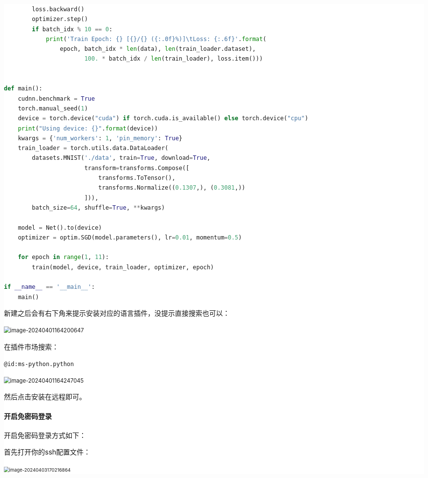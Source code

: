 ```python
        loss.backward()
        optimizer.step()
        if batch_idx % 10 == 0:
            print('Train Epoch: {} [{}/{} ({:.0f}%)]\tLoss: {:.6f}'.format(
                epoch, batch_idx * len(data), len(train_loader.dataset),
                       100. * batch_idx / len(train_loader), loss.item()))


def main():
    cudnn.benchmark = True
    torch.manual_seed(1)
    device = torch.device("cuda") if torch.cuda.is_available() else torch.device("cpu")
    print("Using device: {}".format(device))
    kwargs = {'num_workers': 1, 'pin_memory': True}
    train_loader = torch.utils.data.DataLoader(
        datasets.MNIST('./data', train=True, download=True,
                       transform=transforms.Compose([
                           transforms.ToTensor(),
                           transforms.Normalize((0.1307,), (0.3081,))
                       ])),
        batch_size=64, shuffle=True, **kwargs)

    model = Net().to(device)
    optimizer = optim.SGD(model.parameters(), lr=0.01, momentum=0.5)

    for epoch in range(1, 11):
        train(model, device, train_loader, optimizer, epoch)

if __name__ == '__main__':
    main()
```

新建之后会有右下角来提示安装对应的语言插件，没提示直接搜索也可以：

<img src="https://s2.loli.net/2024/04/01/vknM61ilJ5fAdRL.png" alt="image-20240401164200647" style="zoom:80%;" />

在插件市场搜索：

```txt
@id:ms-python.python
```

<img src="https://s2.loli.net/2024/04/01/sbQwhgcJBERYHxm.png" alt="image-20240401164247045" style="zoom:80%;" />

然后点击安装在远程即可。

#### 开启免密码登录

开启免密码登录方式如下：

首先打开你的ssh配置文件：

<img src="https://s2.loli.net/2024/04/03/dgPwOnKMThcuGAq.png" alt="image-20240403170216864" style="zoom:67%;" />
